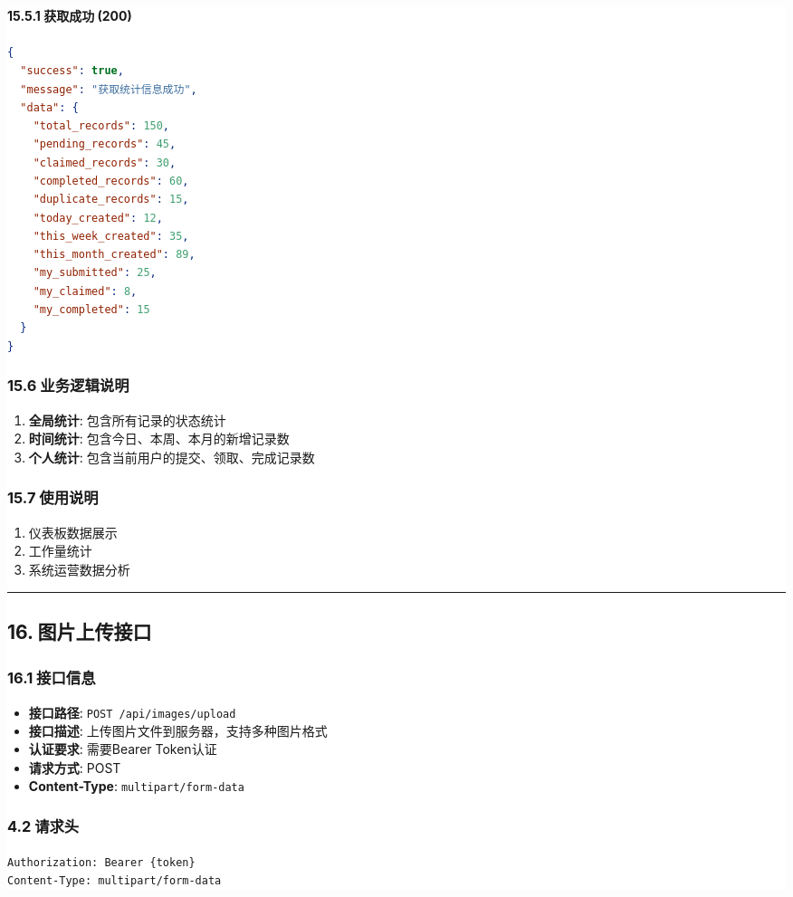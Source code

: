 #### 15.5.1 获取成功 (200)

```json
{
  "success": true,
  "message": "获取统计信息成功",
  "data": {
    "total_records": 150,
    "pending_records": 45,
    "claimed_records": 30,
    "completed_records": 60,
    "duplicate_records": 15,
    "today_created": 12,
    "this_week_created": 35,
    "this_month_created": 89,
    "my_submitted": 25,
    "my_claimed": 8,
    "my_completed": 15
  }
}
```

### 15.6 业务逻辑说明

1. **全局统计**: 包含所有记录的状态统计
2. **时间统计**: 包含今日、本周、本月的新增记录数
3. **个人统计**: 包含当前用户的提交、领取、完成记录数

### 15.7 使用说明

1. 仪表板数据展示
2. 工作量统计
3. 系统运营数据分析

---

## 16. 图片上传接口

### 16.1 接口信息

- **接口路径**: `POST /api/images/upload`
- **接口描述**: 上传图片文件到服务器，支持多种图片格式
- **认证要求**: 需要Bearer Token认证
- **请求方式**: POST
- **Content-Type**: `multipart/form-data`

### 4.2 请求头

```
Authorization: Bearer {token}
Content-Type: multipart/form-data
```
